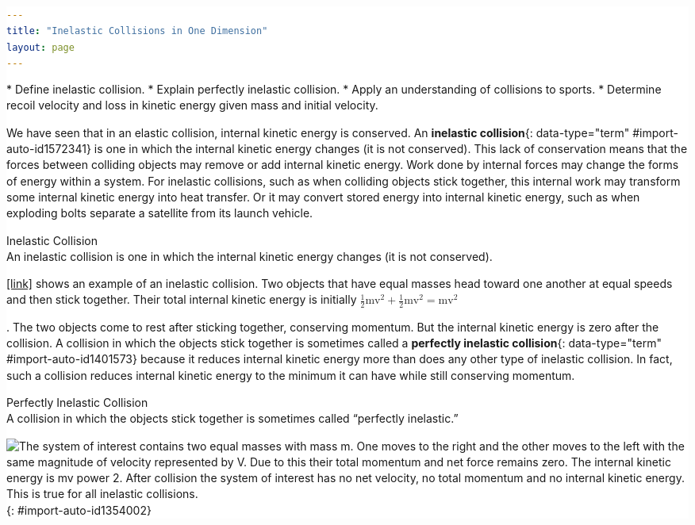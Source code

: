 ```yaml
---
title: "Inelastic Collisions in One Dimension"
layout: page
---
```



<div data-type="abstract" markdown="1">
* Define inelastic collision.
* Explain perfectly inelastic collision.
* Apply an understanding of collisions to sports.
* Determine recoil velocity and loss in kinetic energy given mass and initial velocity.

</div>

We have seen that in an elastic collision, internal kinetic energy is conserved. An **inelastic collision**{: data-type="term" #import-auto-id1572341} is one in which the internal kinetic energy changes (it is not conserved). This lack of conservation means that the forces between colliding objects may remove or add internal kinetic energy. Work done by internal forces may change the forms of energy within a system. For inelastic collisions, such as when colliding objects stick together, this internal work may transform some internal kinetic energy into heat transfer. Or it may convert stored energy into internal kinetic energy, such as when exploding bolts separate a satellite from its launch vehicle.

<div data-type="note" data-has-label="true" data-label="" markdown="1">
<div data-type="title">
Inelastic Collision
</div>
An inelastic collision is one in which the internal kinetic energy changes (it is not conserved).

</div>

[\[link\]](#import-auto-id1354002) shows an example of an inelastic collision. Two objects that have equal masses head toward one another at equal speeds and then stick together. Their total internal kinetic energy is initially <math xmlns="http://www.w3.org/1998/Math/MathML"><semantics><mrow> <mfrac><mn>1</mn><mn>2</mn></mfrac> <msup><mtext fontstyle="italic">mv</mtext><mrow><mn>2</mn></mrow></msup> <mo stretchy="false">+</mo> <mfrac><mn>1</mn><mn>2</mn></mfrac> <msup><mtext fontstyle="italic">mv</mtext><mrow><mn>2</mn></mrow></msup> <mo>=</mo> <msup><mtext fontstyle="italic">mv</mtext><mrow><mn>2</mn></mrow></msup> </mrow></semantics></math>

. The two objects come to rest after sticking together, conserving momentum. But the internal kinetic energy is zero after the collision. A collision in which the objects stick together is sometimes called a **perfectly inelastic collision**{: data-type="term" #import-auto-id1401573} because it reduces internal kinetic energy more than does any other type of inelastic collision. In fact, such a collision reduces internal kinetic energy to the minimum it can have while still conserving momentum.

<div data-type="note" data-has-label="true" data-label="" markdown="1">
<div data-type="title">
Perfectly Inelastic Collision
</div>
A collision in which the objects stick together is sometimes called “perfectly inelastic.”

</div>

![The system of interest contains two equal masses with mass m. One moves to the right and the other moves to the left with the same magnitude of velocity represented by V. Due to this their total momentum and net force remains zero. The internal kinetic energy is mv power 2. After collision the system of interest has no net velocity, no total momentum and no internal kinetic energy. This is true for all inelastic collisions.](../resources/Figure_09_05_01a.jpg "An inelastic one-dimensional two-object collision. Momentum is conserved, but internal kinetic energy is not conserved. (a) Two objects of equal mass initially head directly toward one another at the same speed. (b) The objects stick together (a perfectly inelastic collision), and so their final velocity is zero. The internal kinetic energy of the system changes in any inelastic collision and is reduced to zero in this example."){: #import-auto-id1354002}
